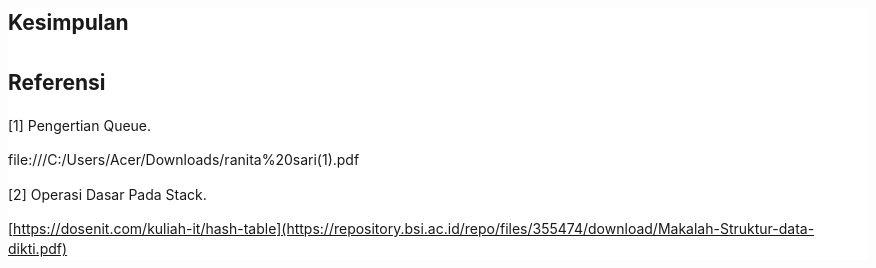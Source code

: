 ## Kesimpulan

## Referensi
[1] Pengertian Queue. 

file:///C:/Users/Acer/Downloads/ranita%20sari(1).pdf

[2] Operasi Dasar Pada Stack. 

[https://dosenit.com/kuliah-it/hash-table](https://repository.bsi.ac.id/repo/files/355474/download/Makalah-Struktur-data-dikti.pdf)
